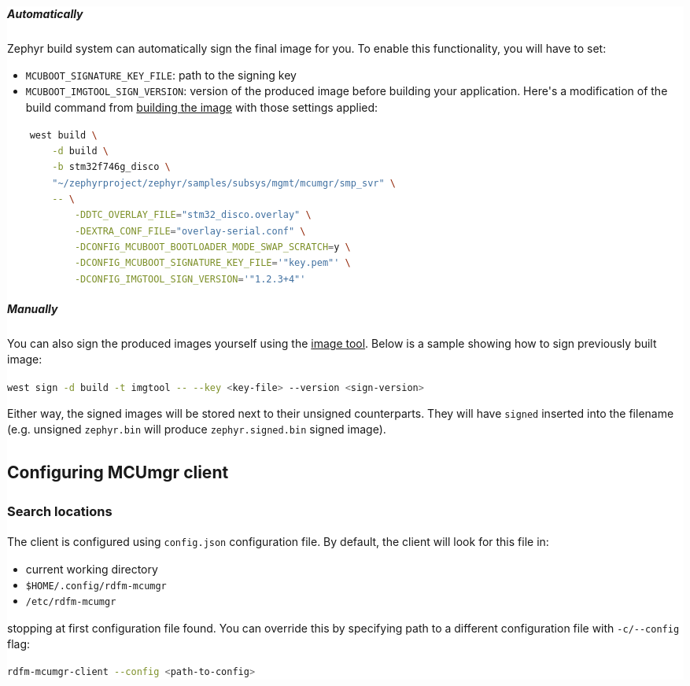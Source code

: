 ##### Automatically

Zephyr build system can automatically sign the final image for you.
To enable this functionality, you will have to set:

* `MCUBOOT_SIGNATURE_KEY_FILE`: path to the signing key
* `MCUBOOT_IMGTOOL_SIGN_VERSION`: version of the produced image
before building your application.
Here's a modification of the build command from [building the image](#building-the-image) with those settings applied:

```sh
    west build \
        -d build \
        -b stm32f746g_disco \
        "~/zephyrproject/zephyr/samples/subsys/mgmt/mcumgr/smp_svr" \
        -- \
            -DDTC_OVERLAY_FILE="stm32_disco.overlay" \
            -DEXTRA_CONF_FILE="overlay-serial.conf" \
            -DCONFIG_MCUBOOT_BOOTLOADER_MODE_SWAP_SCRATCH=y \
            -DCONFIG_MCUBOOT_SIGNATURE_KEY_FILE='"key.pem"' \
            -DCONFIG_IMGTOOL_SIGN_VERSION='"1.2.3+4"'
```

##### Manually

You can also sign the produced images yourself using the [image tool](#generating-image-signing-key).
Below is a sample showing how to sign previously built image:

```sh
west sign -d build -t imgtool -- --key <key-file> --version <sign-version>
```

Either way, the signed images will be stored next to their unsigned counterparts. They will have `signed` inserted into the filename (e.g. unsigned `zephyr.bin` will produce `zephyr.signed.bin` signed image).

## Configuring MCUmgr client

### Search locations

The client is configured using `config.json` configuration file.
By default, the client will look for this file in:

- current working directory
- `$HOME/.config/rdfm-mcumgr`
- `/etc/rdfm-mcumgr`

stopping at first configuration file found.
You can override this by specifying path to a different configuration file with `-c/--config` flag:

```sh
rdfm-mcumgr-client --config <path-to-config>
```
